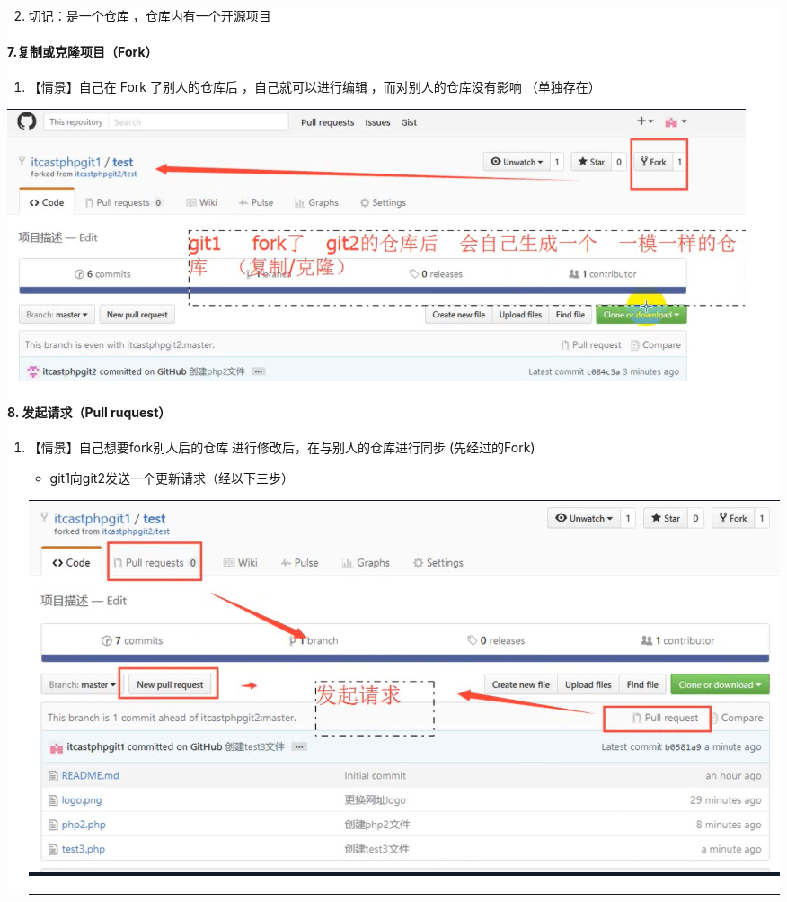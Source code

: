 2. 切记：是一个仓库 ，仓库内有一个开源项目

#### 7.复制或克隆项目（Fork）

1. 【情景】自己在 Fork 了别人的仓库后 ，自己就可以进行编辑 ，而对别人的仓库没有影响 （单独存在）

![image-20210707174253709](Github_Git.assets/image-20210707174253709.png)

#### 8. 发起请求（Pull ruquest）

1. 【情景】自己想要fork别人后的仓库 进行修改后，在与别人的仓库进行同步 (先经过的Fork)

   - git1向git2发送一个更新请求（经以下三步）

   ![image-20210707174306921](Github_Git.assets/image-20210707174306921.png)

   ---
